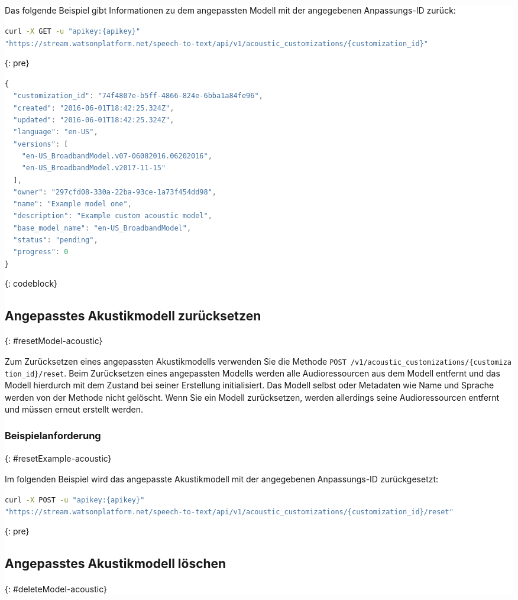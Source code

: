 Das folgende Beispiel gibt Informationen zu dem angepassten Modell mit der angegebenen Anpassungs-ID zurück:

```bash
curl -X GET -u "apikey:{apikey}"
"https://stream.watsonplatform.net/speech-to-text/api/v1/acoustic_customizations/{customization_id}"
```
{: pre}

```javascript
{
  "customization_id": "74f4807e-b5ff-4866-824e-6bba1a84fe96",
  "created": "2016-06-01T18:42:25.324Z",
  "updated": "2016-06-01T18:42:25.324Z",
  "language": "en-US",
  "versions": [
    "en-US_BroadbandModel.v07-06082016.06202016",
    "en-US_BroadbandModel.v2017-11-15"
  ],
  "owner": "297cfd08-330a-22ba-93ce-1a73f454dd98",
  "name": "Example model one",
  "description": "Example custom acoustic model",
  "base_model_name": "en-US_BroadbandModel",
  "status": "pending",
  "progress": 0
}
```
{: codeblock}

## Angepasstes Akustikmodell zurücksetzen
{: #resetModel-acoustic}

Zum Zurücksetzen eines angepassten Akustikmodells verwenden Sie die Methode `POST /v1/acoustic_customizations/{customization_id}/reset`. Beim Zurücksetzen eines angepassten Modells werden alle Audioressourcen aus dem Modell entfernt und das Modell hierdurch mit dem Zustand bei seiner Erstellung initialisiert. Das Modell selbst oder Metadaten wie Name und Sprache werden von der Methode nicht gelöscht. Wenn Sie ein Modell zurücksetzen, werden allerdings seine Audioressourcen entfernt und müssen erneut erstellt werden.

### Beispielanforderung
{: #resetExample-acoustic}

Im folgenden Beispiel wird das angepasste Akustikmodell mit der angegebenen Anpassungs-ID zurückgesetzt:

```bash
curl -X POST -u "apikey:{apikey}"
"https://stream.watsonplatform.net/speech-to-text/api/v1/acoustic_customizations/{customization_id}/reset"
```
{: pre}

## Angepasstes Akustikmodell löschen
{: #deleteModel-acoustic}
